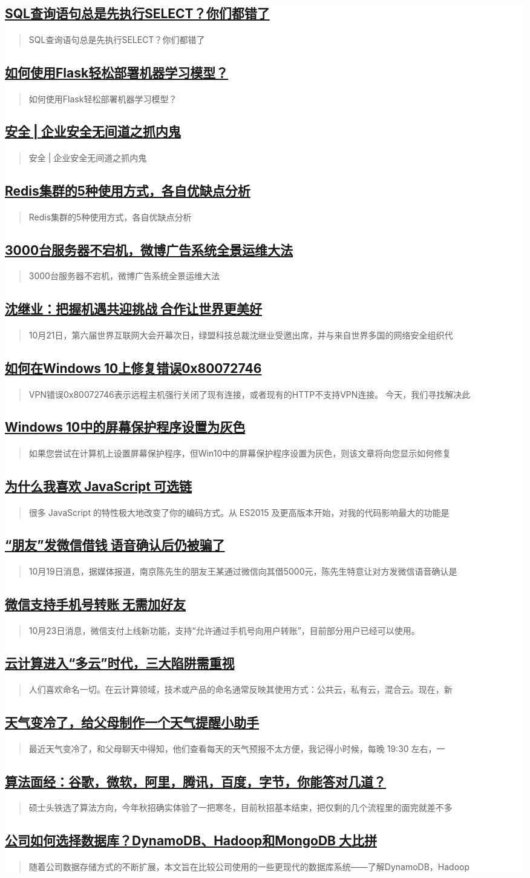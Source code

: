  ## [SQL查询语句总是先执行SELECT？你们都错了](http://database.51cto.com/art/201910/604703.htm)
 > SQL查询语句总是先执行SELECT？你们都错了
 ## [如何使用Flask轻松部署机器学习模型？](http://ai.51cto.com/art/201910/604651.htm)
 > 如何使用Flask轻松部署机器学习模型？
 ## [安全 | 企业安全无间道之抓内鬼](http://netsecurity.51cto.com/art/201910/604694.htm)
 > 安全 | 企业安全无间道之抓内鬼
 ## [Redis集群的5种使用方式，各自优缺点分析](http://stor.51cto.com/art/201910/604653.htm)
 > Redis集群的5种使用方式，各自优缺点分析
 ## [3000台服务器不宕机，微博广告系统全景运维大法](http://developer.51cto.com/art/201910/604648.htm)
 > 3000台服务器不宕机，微博广告系统全景运维大法
 ## [沈继业：把握机遇共迎挑战 合作让世界更美好](http://netsecurity.51cto.com/art/201910/604746.htm)
 > 10月21日，第六届世界互联网大会开幕次日，绿盟科技总裁沈继业受邀出席，并与来自世界多国的网络安全组织代
 ## [如何在Windows 10上修复错误0x80072746](http://os.51cto.com/art/201910/604744.htm)
 > VPN错误0x80072746表示远程主机强行关闭了现有连接，或者现有的HTTP不支持VPN连接。 今天，我们寻找解决此
 ## [Windows 10中的屏幕保护程序设置为灰色](http://os.51cto.com/art/201910/604742.htm)
 > 如果您尝试在计算机上设置屏幕保护程序，但Win10中的屏幕保护程序设置为灰色，则该文章将向您显示如何修复
 ## [为什么我喜欢 JavaScript 可选链](http://developer.51cto.com/art/201910/604740.htm)
 > 很多 JavaScript 的特性极大地改变了你的编码方式。从 ES2015 及更高版本开始，对我的代码影响最大的功能是
 ## [“朋友”发微信借钱 语音确认后仍被骗了](http://mobile.51cto.com/app-show-604739.htm)
 > 10月19日消息，据媒体报道，南京陈先生的朋友王某通过微信向其借5000元，陈先生特意让对方发微信语音确认是
 ## [微信支持手机号转账 无需加好友](http://mobile.51cto.com/app-show-604738.htm)
 > 10月23日消息，微信支付上线新功能，支持“允许通过手机号向用户转账”，目前部分用户已经可以使用。
 ## [云计算进入“多云”时代，三大陷阱需重视](http://cloud.51cto.com/art/201910/604736.htm)
 > 人们喜欢命名一切。在云计算领域，技术或产品的命名通常反映其使用方式：公共云，私有云，混合云。现在，新
 ## [天气变冷了，给父母制作一个天气提醒小助手](http://developer.51cto.com/art/201910/604737.htm)
 > 最近天气变冷了，和父母聊天中得知，他们查看每天的天气预报不太方便，我记得小时候，每晚 19:30 左右，一
 ## [算法面经：谷歌，微软，阿里，腾讯，百度，字节，你能答对几道？](http://news.51cto.com/art/201910/604735.htm)
 > 硕士头铁选了算法方向，今年秋招确实体验了一把寒冬，目前秋招基本结束，把仅剩的几个流程里的面完就差不多
 ## [公司如何选择数据库？DynamoDB、Hadoop和MongoDB 大比拼](http://database.51cto.com/art/201910/604734.htm)
 > 随着公司数据存储方式的不断扩展，本文旨在比较公司使用的一些更现代的数据库系统――了解DynamoDB，Hadoop
